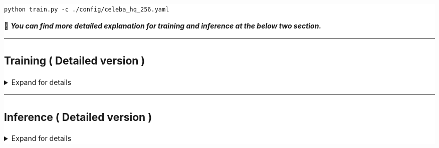 ```commandline
python train.py -c ./config/celeba_hq_256.yaml
```

:pushpin: 
***You can find more detailed explanation for training and inference at the below two section.***

---
## Training ( Detailed version )

<details><summary>Expand for details</summary></details>

---
## Inference ( Detailed version )

<details>
<summary>Expand for details</summary>

To inference the diffusion model, first thing you have to do is to configure your inference settings by making configuration
file. You can find some example inside the folder ```./config/inference```. I will explain how to configure your inference using
```./config/inference/cifar10.yaml``` file 
Inside the file you may find 4 primary section, ```type, unet, ddim, inferencer```. ```type, unet``` must match the 
configuration for the training. On the other hand, ```ddim``` section need not match to the configuration for the
training. One thing to notice is that ```sample_every, save``` option will not be used in inference for DDIM. We
are left with ```inferencer``` section.

```yaml
inferencer:
  dataset: cifar10
  batch_size: 128
  clip: true
  num_samples_per_image: 64
  num_images_to_generate: 2
  ddpm_fid_estimate: true
  ddpm_num_fid_samples: 60000
  return_all_step: true
  make_denoising_gif: true
  num_gif: 50
```

-```dataset, batch_size, clip```: Same meaning as in configuration file for training.

-```num_samples_per_image```: Same meaning as ```num_samples``` in configuration file for training.
Sampler will sample total ```num_samples_per_image``` images and save it to one large image containing each sampled images 
where one large image have (num_samples)**0.5 rows and columns. So ```num_samples_per_image``` must be square number ex) 25, 36, 49, 64, ...
